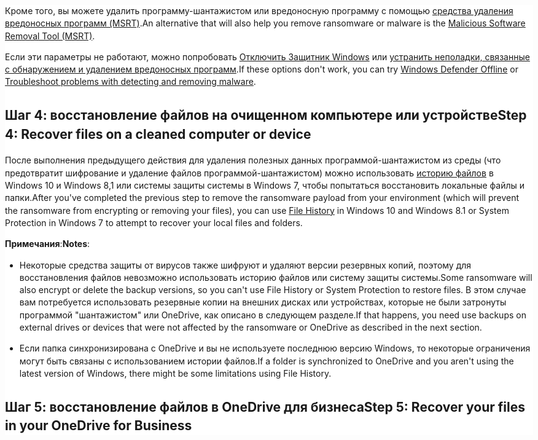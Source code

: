 <span data-ttu-id="b7bc7-131">Кроме того, вы можете удалить программу-шантажистом или вредоносную программу с помощью [средства удаления вредоносных программ (MSRT)](https://www.microsoft.com/download/details.aspx?id=9905).</span><span class="sxs-lookup"><span data-stu-id="b7bc7-131">An alternative that will also help you remove ransomware or malware is the [Malicious Software Removal Tool (MSRT)](https://www.microsoft.com/download/details.aspx?id=9905).</span></span>

<span data-ttu-id="b7bc7-132">Если эти параметры не работают, можно попробовать [Отключить Защитник Windows](https://support.microsoft.com/help/17466/windows-defender-offline-help-protect-my-pc) или [устранить неполадки, связанные с обнаружением и удалением вредоносных программ](https://support.microsoft.com/help/4466982/windows-10-troubleshoot-problems-with-detecting-and-removing-malware).</span><span class="sxs-lookup"><span data-stu-id="b7bc7-132">If these options don't work, you can try [Windows Defender Offline](https://support.microsoft.com/help/17466/windows-defender-offline-help-protect-my-pc) or [Troubleshoot problems with detecting and removing malware](https://support.microsoft.com/help/4466982/windows-10-troubleshoot-problems-with-detecting-and-removing-malware).</span></span>

## <a name="step-4-recover-files-on-a-cleaned-computer-or-device"></a><span data-ttu-id="b7bc7-133">Шаг 4: восстановление файлов на очищенном компьютере или устройстве</span><span class="sxs-lookup"><span data-stu-id="b7bc7-133">Step 4: Recover files on a cleaned computer or device</span></span>

<span data-ttu-id="b7bc7-134">После выполнения предыдущего действия для удаления полезных данных программой-шантажистом из среды (что предотвратит шифрование и удаление файлов программой-шантажистом) можно использовать [историю файлов](https://support.microsoft.com/help/17128/windows-8-file-history) в Windows 10 и Windows 8,1 или системы защиты системы в Windows 7, чтобы попытаться восстановить локальные файлы и папки.</span><span class="sxs-lookup"><span data-stu-id="b7bc7-134">After you've completed the previous step to remove the ransomware payload from your environment (which will prevent the ransomware from encrypting or removing your files), you can use [File History](https://support.microsoft.com/help/17128/windows-8-file-history) in Windows 10 and Windows 8.1 or System Protection in Windows 7 to attempt to recover your local files and folders.</span></span>

<span data-ttu-id="b7bc7-135">**Примечания**:</span><span class="sxs-lookup"><span data-stu-id="b7bc7-135">**Notes**:</span></span>

- <span data-ttu-id="b7bc7-136">Некоторые средства защиты от вирусов также шифруют и удаляют версии резервных копий, поэтому для восстановления файлов невозможно использовать историю файлов или систему защиты системы.</span><span class="sxs-lookup"><span data-stu-id="b7bc7-136">Some ransomware will also encrypt or delete the backup versions, so you can't use File History or System Protection to restore files.</span></span> <span data-ttu-id="b7bc7-137">В этом случае вам потребуется использовать резервные копии на внешних дисках или устройствах, которые не были затронуты программой "шантажистом" или OneDrive, как описано в следующем разделе.</span><span class="sxs-lookup"><span data-stu-id="b7bc7-137">If that happens, you need use backups on external drives or devices that were not affected by the ransomware or OneDrive as described in the next section.</span></span>

- <span data-ttu-id="b7bc7-138">Если папка синхронизирована с OneDrive и вы не используете последнюю версию Windows, то некоторые ограничения могут быть связаны с использованием истории файлов.</span><span class="sxs-lookup"><span data-stu-id="b7bc7-138">If a folder is synchronized to OneDrive and you aren't using the latest version of Windows, there might be some limitations using File History.</span></span>

## <a name="step-5-recover-your-files-in-your-onedrive-for-business"></a><span data-ttu-id="b7bc7-139">Шаг 5: восстановление файлов в OneDrive для бизнеса</span><span class="sxs-lookup"><span data-stu-id="b7bc7-139">Step 5: Recover your files in your OneDrive for Business</span></span>
